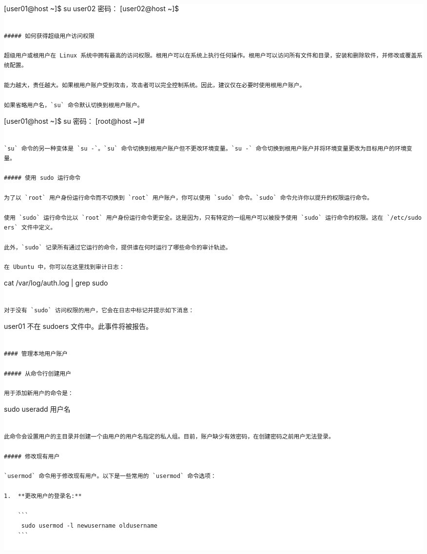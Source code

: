 ```

```
[user01@host ~]$ su user02
密码：
[user02@host ~]$
```

##### 如何获得超级用户访问权限

超级用户或根用户在 Linux 系统中拥有最高的访问权限。根用户可以在系统上执行任何操作。根用户可以访问所有文件和目录，安装和删除软件，并修改或覆盖系统配置。

能力越大，责任越大。如果根用户账户受到攻击，攻击者可以完全控制系统。因此，建议仅在必要时使用根用户账户。

如果省略用户名，`su` 命令默认切换到根用户账户。

```
[user01@host ~]$ su
密码：
[root@host ~]#
```

`su` 命令的另一种变体是 `su -`。`su` 命令切换到根用户账户但不更改环境变量。`su -` 命令切换到根用户账户并将环境变量更改为目标用户的环境变量。

##### 使用 sudo 运行命令

为了以 `root` 用户身份运行命令而不切换到 `root` 用户账户，你可以使用 `sudo` 命令。`sudo` 命令允许你以提升的权限运行命令。

使用 `sudo` 运行命令比以 `root` 用户身份运行命令更安全。这是因为，只有特定的一组用户可以被授予使用 `sudo` 运行命令的权限。这在 `/etc/sudoers` 文件中定义。

此外，`sudo` 记录所有通过它运行的命令，提供谁在何时运行了哪些命令的审计轨迹。

在 Ubuntu 中，你可以在这里找到审计日志：

```
cat /var/log/auth.log | grep sudo
```

对于没有 `sudo` 访问权限的用户，它会在日志中标记并提示如下消息：

```
user01 不在 sudoers 文件中。此事件将被报告。
```

#### 管理本地用户账户

##### 从命令行创建用户

用于添加新用户的命令是：

```
sudo useradd 用户名
```

此命令会设置用户的主目录并创建一个由用户的用户名指定的私人组。目前，账户缺少有效密码，在创建密码之前用户无法登录。

##### 修改现有用户

`usermod` 命令用于修改现有用户。以下是一些常用的 `usermod` 命令选项：

1.  **更改用户的登录名:**
    
    ```
     sudo usermod -l newusername oldusername
    ```
    
```